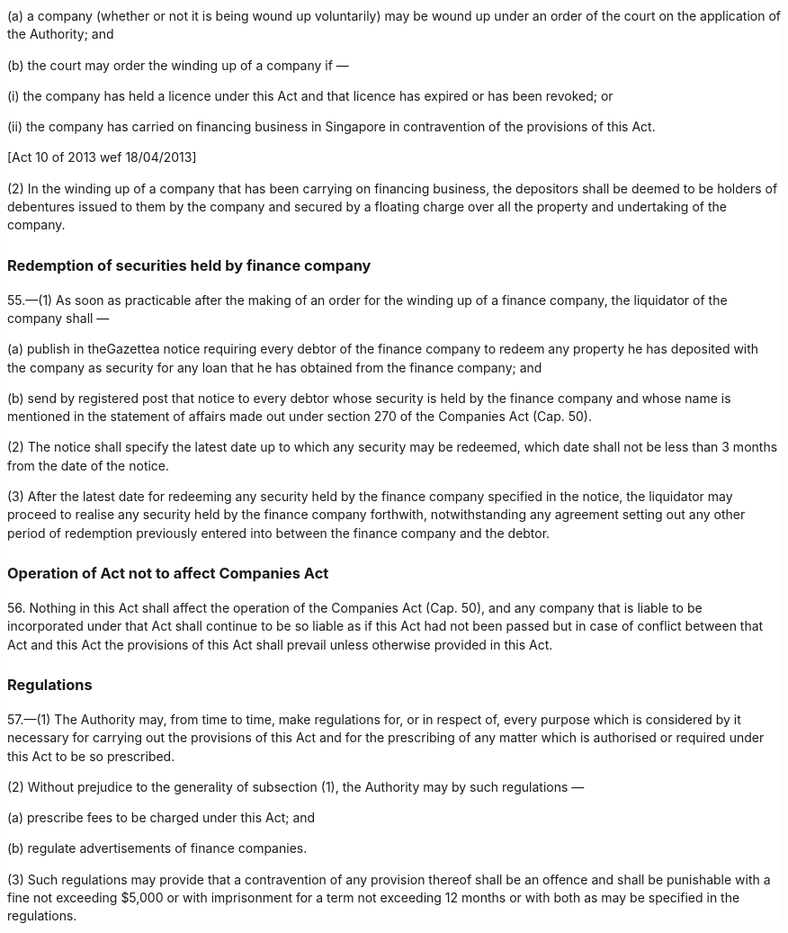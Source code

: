 (a) a company (whether or not it is being wound up voluntarily) may be wound up under an order of the court on the application of the Authority; and

(b) the court may order the winding up of a company if —

(i) the company has held a licence under this Act and that licence has expired or has been revoked; or

(ii) the company has carried on financing business in Singapore in contravention of the provisions of this Act.

[Act 10 of 2013 wef 18/04/2013]

(2) In the winding up of a company that has been carrying on financing business, the depositors shall be deemed to be holders of debentures issued to them by the company and secured by a floating charge over all the property and undertaking of the company.

### Redemption of securities held by finance company

55\.—(1) As soon as practicable after the making of an order for the winding up of a finance company, the liquidator of the company shall —

(a) publish in theGazettea notice requiring every debtor of the finance company to redeem any property he has deposited with the company as security for any loan that he has obtained from the finance company; and

(b) send by registered post that notice to every debtor whose security is held by the finance company and whose name is mentioned in the statement of affairs made out under section 270 of the Companies Act (Cap. 50).

(2) The notice shall specify the latest date up to which any security may be redeemed, which date shall not be less than 3 months from the date of the notice.

(3) After the latest date for redeeming any security held by the finance company specified in the notice, the liquidator may proceed to realise any security held by the finance company forthwith, notwithstanding any agreement setting out any other period of redemption previously entered into between the finance company and the debtor.

### Operation of Act not to affect Companies Act

56\. Nothing in this Act shall affect the operation of the Companies Act (Cap. 50), and any company that is liable to be incorporated under that Act shall continue to be so liable as if this Act had not been passed but in case of conflict between that Act and this Act the provisions of this Act shall prevail unless otherwise provided in this Act.

### Regulations

57\.—(1) The Authority may, from time to time, make regulations for, or in respect of, every purpose which is considered by it necessary for carrying out the provisions of this Act and for the prescribing of any matter which is authorised or required under this Act to be so prescribed.

(2) Without prejudice to the generality of subsection (1), the Authority may by such regulations —

(a) prescribe fees to be charged under this Act; and

(b) regulate advertisements of finance companies.

(3) Such regulations may provide that a contravention of any provision thereof shall be an offence and shall be punishable with a fine not exceeding $5,000 or with imprisonment for a term not exceeding 12 months or with both as may be specified in the regulations.
